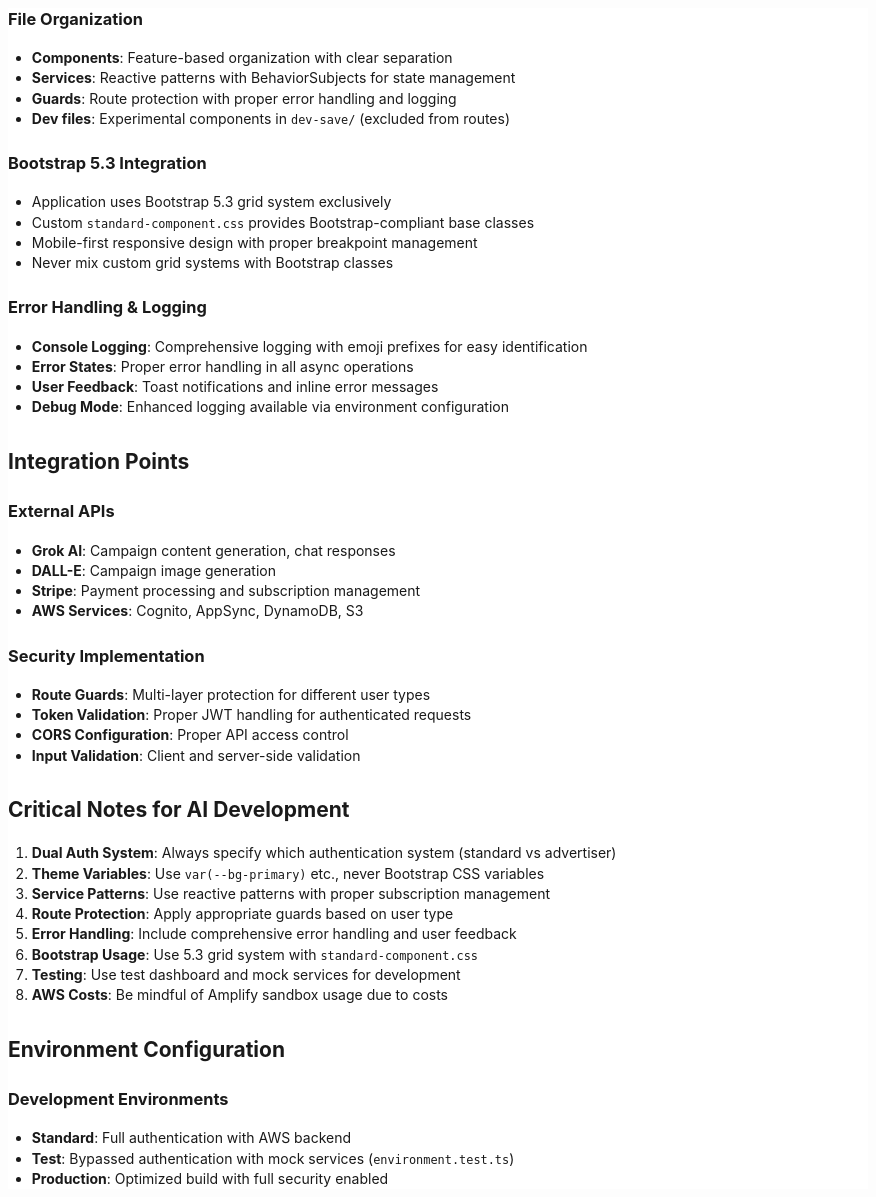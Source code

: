 ### File Organization
- **Components**: Feature-based organization with clear separation
- **Services**: Reactive patterns with BehaviorSubjects for state management
- **Guards**: Route protection with proper error handling and logging
- **Dev files**: Experimental components in `dev-save/` (excluded from routes)

### Bootstrap 5.3 Integration
- Application uses Bootstrap 5.3 grid system exclusively
- Custom `standard-component.css` provides Bootstrap-compliant base classes
- Mobile-first responsive design with proper breakpoint management
- Never mix custom grid systems with Bootstrap classes

### Error Handling & Logging
- **Console Logging**: Comprehensive logging with emoji prefixes for easy identification
- **Error States**: Proper error handling in all async operations
- **User Feedback**: Toast notifications and inline error messages
- **Debug Mode**: Enhanced logging available via environment configuration


## Integration Points

### External APIs
- **Grok AI**: Campaign content generation, chat responses
- **DALL-E**: Campaign image generation
- **Stripe**: Payment processing and subscription management
- **AWS Services**: Cognito, AppSync, DynamoDB, S3

### Security Implementation
- **Route Guards**: Multi-layer protection for different user types
- **Token Validation**: Proper JWT handling for authenticated requests
- **CORS Configuration**: Proper API access control
- **Input Validation**: Client and server-side validation


## Critical Notes for AI Development

1. **Dual Auth System**: Always specify which authentication system (standard vs advertiser)
2. **Theme Variables**: Use `var(--bg-primary)` etc., never Bootstrap CSS variables
3. **Service Patterns**: Use reactive patterns with proper subscription management
4. **Route Protection**: Apply appropriate guards based on user type
5. **Error Handling**: Include comprehensive error handling and user feedback
6. **Bootstrap Usage**: Use 5.3 grid system with `standard-component.css`
7. **Testing**: Use test dashboard and mock services for development
8. **AWS Costs**: Be mindful of Amplify sandbox usage due to costs


## Environment Configuration

### Development Environments
- **Standard**: Full authentication with AWS backend
- **Test**: Bypassed authentication with mock services (`environment.test.ts`)
- **Production**: Optimized build with full security enabled
